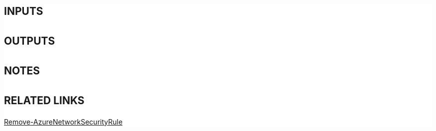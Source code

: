 ## INPUTS

## OUTPUTS

## NOTES

## RELATED LINKS

[Remove-AzureNetworkSecurityRule](./Remove-AzureNetworkSecurityRule.md)


